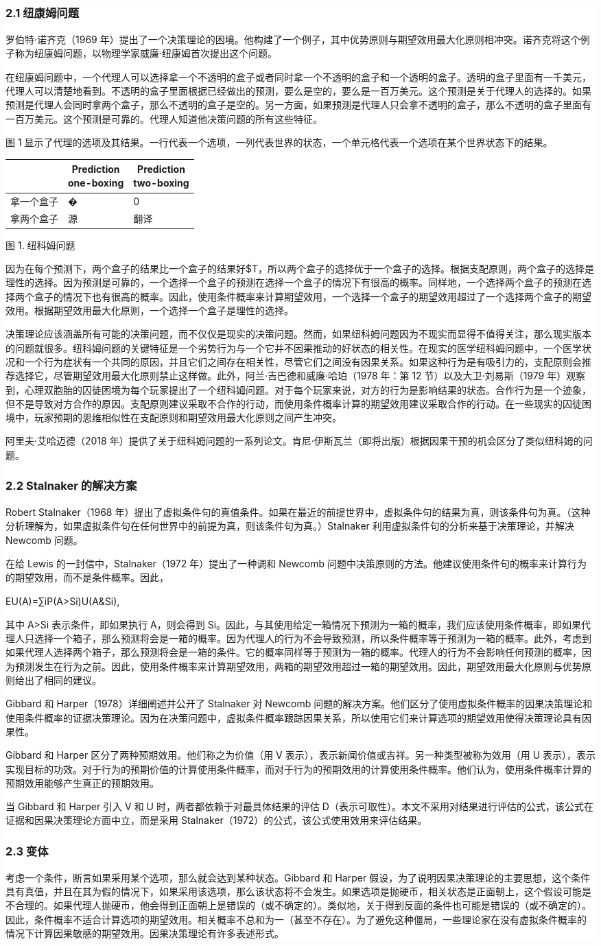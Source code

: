 ### 2.1 纽康姆问题

罗伯特·诺齐克（1969 年）提出了一个决策理论的困境。他构建了一个例子，其中优势原则与期望效用最大化原则相冲突。诺齐克将这个例子称为纽康姆问题，以物理学家威廉·纽康姆首次提出这个问题。

在纽康姆问题中，一个代理人可以选择拿一个不透明的盒子或者同时拿一个不透明的盒子和一个透明的盒子。透明的盒子里面有一千美元，代理人可以清楚地看到。不透明的盒子里面根据已经做出的预测，要么是空的，要么是一百万美元。这个预测是关于代理人的选择的。如果预测是代理人会同时拿两个盒子，那么不透明的盒子是空的。另一方面，如果预测是代理人只会拿不透明的盒子，那么不透明的盒子里面有一百万美元。这个预测是可靠的。代理人知道他决策问题的所有这些特征。

图 1 显示了代理的选项及其结果。一行代表一个选项，一列代表世界的状态，一个单元格代表一个选项在某个世界状态下的结果。

|            | Prediction <br /> one-boxing | Prediction <br /> two-boxing |
| ------------ | ------------------------ | ------------------------ |
| 拿一个盒子 | �                     | 0                      |
| 拿两个盒子 | 源                     | 翻译                   |

图 1. 纽科姆问题

因为在每个预测下，两个盒子的结果比一个盒子的结果好$T，所以两个盒子的选择优于一个盒子的选择。根据支配原则，两个盒子的选择是理性的选择。因为预测是可靠的，一个选择一个盒子的预测在选择一个盒子的情况下有很高的概率。同样地，一个选择两个盒子的预测在选择两个盒子的情况下也有很高的概率。因此，使用条件概率来计算期望效用，一个选择一个盒子的期望效用超过了一个选择两个盒子的期望效用。根据期望效用最大化原则，一个选择一个盒子是理性的选择。

决策理论应该涵盖所有可能的决策问题，而不仅仅是现实的决策问题。然而，如果纽科姆问题因为不现实而显得不值得关注，那么现实版本的问题就很多。纽科姆问题的关键特征是一个劣势行为与一个它并不因果推动的好状态的相关性。在现实的医学纽科姆问题中，一个医学状况和一个行为症状有一个共同的原因，并且它们之间存在相关性，尽管它们之间没有因果关系。如果这种行为是有吸引力的，支配原则会推荐选择它，尽管期望效用最大化原则禁止这样做。此外，阿兰·吉巴德和威廉·哈珀（1978 年：第 12 节）以及大卫·刘易斯（1979 年）观察到，心理双胞胎的囚徒困境为每个玩家提出了一个纽科姆问题。对于每个玩家来说，对方的行为是影响结果的状态。合作行为是一个迹象，但不是导致对方合作的原因。支配原则建议采取不合作的行动，而使用条件概率计算的期望效用建议采取合作的行动。在一些现实的囚徒困境中，玩家预期的思维相似性在支配原则和期望效用最大化原则之间产生冲突。

阿里夫·艾哈迈德（2018 年）提供了关于纽科姆问题的一系列论文。肯尼·伊斯瓦兰（即将出版）根据因果干预的机会区分了类似纽科姆的问题。

### 2.2 Stalnaker 的解决方案

Robert Stalnaker（1968 年）提出了虚拟条件句的真值条件。如果在最近的前提世界中，虚拟条件句的结果为真，则该条件句为真。（这种分析理解为，如果虚拟条件句在任何世界中的前提为真，则该条件句为真。）Stalnaker 利用虚拟条件句的分析来基于决策理论，并解决 Newcomb 问题。

在给 Lewis 的一封信中，Stalnaker（1972 年）提出了一种调和 Newcomb 问题中决策原则的方法。他建议使用条件句的概率来计算行为的期望效用，而不是条件概率。因此，

EU(A)=∑iP(A>Si)U(A&Si),

其中 A>Si 表示条件，即如果执行 A，则会得到 Si。因此，与其使用给定一箱情况下预测为一箱的概率，我们应该使用条件概率，即如果代理人只选择一个箱子，那么预测将会是一箱的概率。因为代理人的行为不会导致预测，所以条件概率等于预测为一箱的概率。此外，考虑到如果代理人选择两个箱子，那么预测将会是一箱的条件。它的概率同样等于预测为一箱的概率。代理人的行为不会影响任何预测的概率，因为预测发生在行为之前。因此，使用条件概率来计算期望效用，两箱的期望效用超过一箱的期望效用。因此，期望效用最大化原则与优势原则给出了相同的建议。

Gibbard 和 Harper（1978）详细阐述并公开了 Stalnaker 对 Newcomb 问题的解决方案。他们区分了使用虚拟条件概率的因果决策理论和使用条件概率的证据决策理论。因为在决策问题中，虚拟条件概率跟踪因果关系，所以使用它们来计算选项的期望效用使得决策理论具有因果性。

Gibbard 和 Harper 区分了两种预期效用。他们称之为价值（用 V 表示），表示新闻价值或吉祥。另一种类型被称为效用（用 U 表示），表示实现目标的功效。对于行为的预期价值的计算使用条件概率，而对于行为的预期效用的计算使用条件概率。他们认为，使用条件概率计算的预期效用能够产生真正的预期效用。

当 Gibbard 和 Harper 引入 V 和 U 时，两者都依赖于对最具体结果的评估 D（表示可取性）。本文不采用对结果进行评估的公式，该公式在证据和因果决策理论方面中立，而是采用 Stalnaker（1972）的公式，该公式使用效用来评估结果。

### 2.3 变体

考虑一个条件，断言如果采用某个选项，那么就会达到某种状态。Gibbard 和 Harper 假设，为了说明因果决策理论的主要思想，这个条件具有真值，并且在其为假的情况下，如果采用该选项，那么该状态将不会发生。如果选项是抛硬币，相关状态是正面朝上，这个假设可能是不合理的。如果代理人抛硬币，他会得到正面朝上是错误的（或不确定的）。类似地，关于得到反面的条件也可能是错误的（或不确定的）。因此，条件概率不适合计算选项的期望效用。相关概率不总和为一（甚至不存在）。为了避免这种僵局，一些理论家在没有虚拟条件概率的情况下计算因果敏感的期望效用。因果决策理论有许多表述形式。
